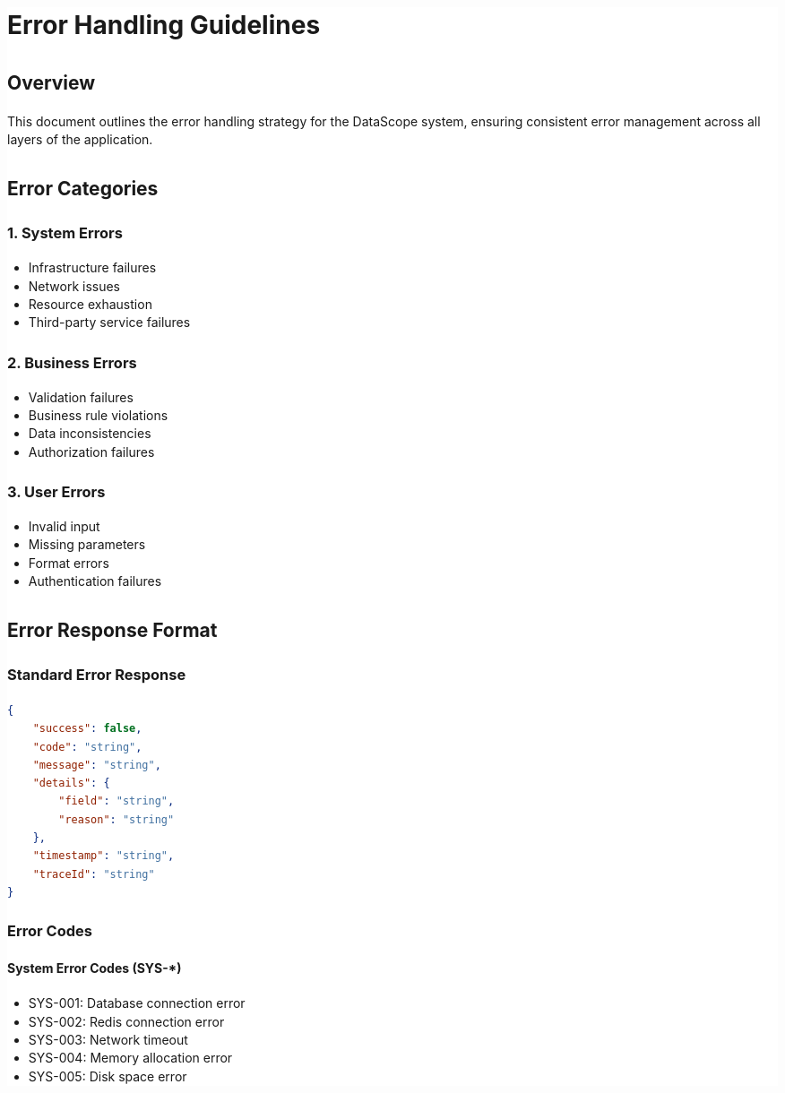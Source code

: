 # Error Handling Guidelines

## Overview
This document outlines the error handling strategy for the DataScope system, ensuring consistent error management across all layers of the application.

## Error Categories

### 1. System Errors
- Infrastructure failures
- Network issues
- Resource exhaustion
- Third-party service failures

### 2. Business Errors
- Validation failures
- Business rule violations
- Data inconsistencies
- Authorization failures

### 3. User Errors
- Invalid input
- Missing parameters
- Format errors
- Authentication failures

## Error Response Format

### Standard Error Response
```json
{
    "success": false,
    "code": "string",
    "message": "string",
    "details": {
        "field": "string",
        "reason": "string"
    },
    "timestamp": "string",
    "traceId": "string"
}
```

### Error Codes

#### System Error Codes (SYS-*)
- SYS-001: Database connection error
- SYS-002: Redis connection error
- SYS-003: Network timeout
- SYS-004: Memory allocation error
- SYS-005: Disk space error
